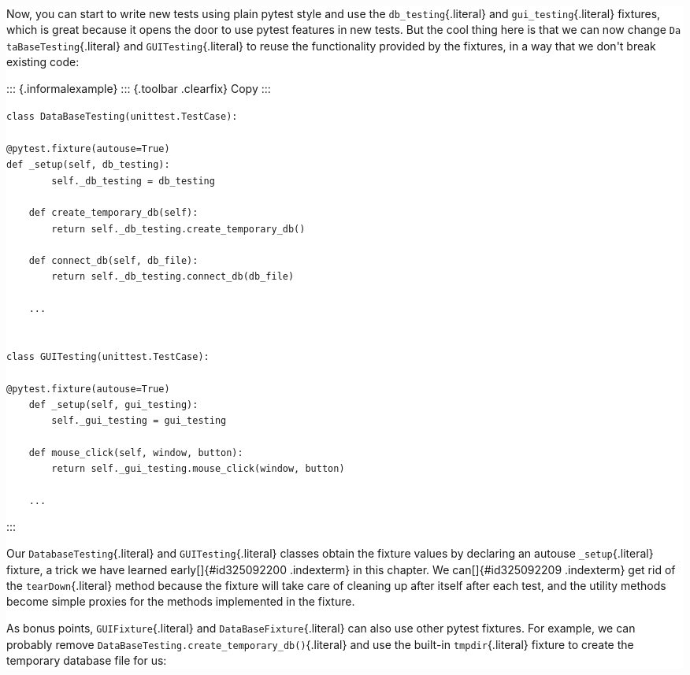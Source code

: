 Now, you can start to write new tests using plain pytest style and use
the `db_testing`{.literal} and `gui_testing`{.literal} fixtures, which
is great because it opens the door to use pytest features in new tests.
But the cool thing here is that we can now change
`DataBaseTesting`{.literal} and `GUITesting`{.literal} to reuse the
functionality provided by the fixtures, in a way that we don\'t break
existing code:

::: {.informalexample}
::: {.toolbar .clearfix}
Copy
:::

``` {.programlisting .language-markup}
class DataBaseTesting(unittest.TestCase):

@pytest.fixture(autouse=True)
def _setup(self, db_testing):
        self._db_testing = db_testing

    def create_temporary_db(self):
        return self._db_testing.create_temporary_db()

    def connect_db(self, db_file):
        return self._db_testing.connect_db(db_file)

    ...


class GUITesting(unittest.TestCase):

@pytest.fixture(autouse=True)
    def _setup(self, gui_testing):
        self._gui_testing = gui_testing

    def mouse_click(self, window, button):
        return self._gui_testing.mouse_click(window, button)

    ...
```
:::

Our `DatabaseTesting`{.literal} and `GUITesting`{.literal} classes
obtain the fixture values by declaring an autouse `_setup`{.literal}
fixture, a trick we have learned early[]{#id325092200 .indexterm} in
this chapter. We can[]{#id325092209 .indexterm} get rid of the
`tearDown`{.literal} method because the fixture will take care of
cleaning up after itself after each test, and the utility methods become
simple proxies for the methods implemented in the fixture.

As bonus points, `GUIFixture`{.literal} and `DataBaseFixture`{.literal}
can also use other pytest fixtures. For example, we can probably remove
`DataBaseTesting.create_temporary_db()`{.literal} and use the built-in
`tmpdir`{.literal} fixture to create the temporary database file for us:
